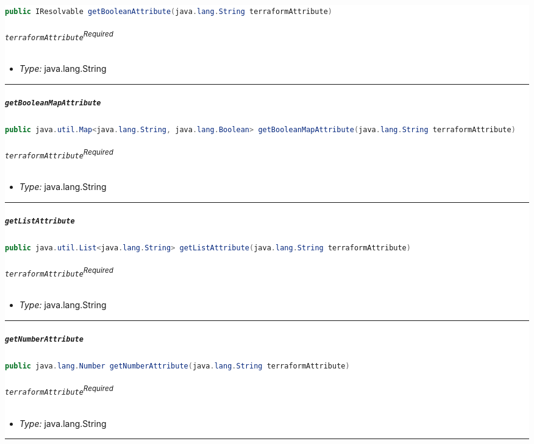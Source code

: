 ```java
public IResolvable getBooleanAttribute(java.lang.String terraformAttribute)
```

###### `terraformAttribute`<sup>Required</sup> <a name="terraformAttribute" id="@cdktf/provider-random.integer.Integer.getBooleanAttribute.parameter.terraformAttribute"></a>

- *Type:* java.lang.String

---

##### `getBooleanMapAttribute` <a name="getBooleanMapAttribute" id="@cdktf/provider-random.integer.Integer.getBooleanMapAttribute"></a>

```java
public java.util.Map<java.lang.String, java.lang.Boolean> getBooleanMapAttribute(java.lang.String terraformAttribute)
```

###### `terraformAttribute`<sup>Required</sup> <a name="terraformAttribute" id="@cdktf/provider-random.integer.Integer.getBooleanMapAttribute.parameter.terraformAttribute"></a>

- *Type:* java.lang.String

---

##### `getListAttribute` <a name="getListAttribute" id="@cdktf/provider-random.integer.Integer.getListAttribute"></a>

```java
public java.util.List<java.lang.String> getListAttribute(java.lang.String terraformAttribute)
```

###### `terraformAttribute`<sup>Required</sup> <a name="terraformAttribute" id="@cdktf/provider-random.integer.Integer.getListAttribute.parameter.terraformAttribute"></a>

- *Type:* java.lang.String

---

##### `getNumberAttribute` <a name="getNumberAttribute" id="@cdktf/provider-random.integer.Integer.getNumberAttribute"></a>

```java
public java.lang.Number getNumberAttribute(java.lang.String terraformAttribute)
```

###### `terraformAttribute`<sup>Required</sup> <a name="terraformAttribute" id="@cdktf/provider-random.integer.Integer.getNumberAttribute.parameter.terraformAttribute"></a>

- *Type:* java.lang.String

---